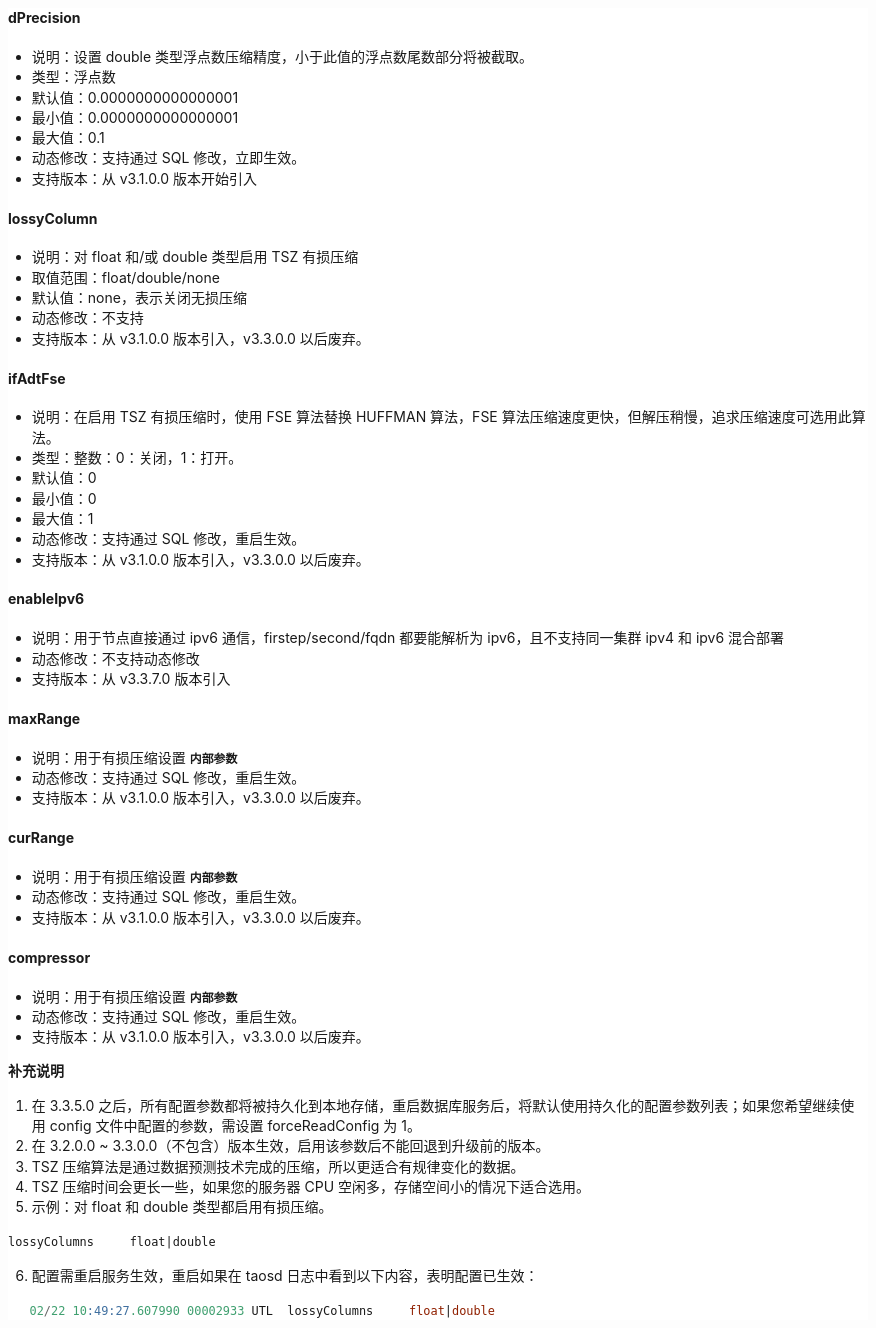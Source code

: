 #### dPrecision

- 说明：设置 double 类型浮点数压缩精度，小于此值的浮点数尾数部分将被截取。
- 类型：浮点数
- 默认值：0.0000000000000001
- 最小值：0.0000000000000001
- 最大值：0.1
- 动态修改：支持通过 SQL 修改，立即生效。
- 支持版本：从 v3.1.0.0 版本开始引入

#### lossyColumn

- 说明：对 float 和/或 double 类型启用 TSZ 有损压缩
- 取值范围：float/double/none
- 默认值：none，表示关闭无损压缩
- 动态修改：不支持
- 支持版本：从 v3.1.0.0 版本引入，v3.3.0.0 以后废弃。

#### ifAdtFse

- 说明：在启用 TSZ 有损压缩时，使用 FSE 算法替换 HUFFMAN 算法，FSE 算法压缩速度更快，但解压稍慢，追求压缩速度可选用此算法。
- 类型：整数：0：关闭，1：打开。
- 默认值：0
- 最小值：0
- 最大值：1
- 动态修改：支持通过 SQL 修改，重启生效。
- 支持版本：从 v3.1.0.0 版本引入，v3.3.0.0 以后废弃。

#### enableIpv6 

- 说明：用于节点直接通过 ipv6 通信，firstep/second/fqdn 都要能解析为 ipv6，且不支持同一集群 ipv4 和 ipv6 混合部署 
- 动态修改：不支持动态修改 
- 支持版本：从 v3.3.7.0 版本引入

#### maxRange

- 说明：用于有损压缩设置 **`内部参数`**
- 动态修改：支持通过 SQL 修改，重启生效。
- 支持版本：从 v3.1.0.0 版本引入，v3.3.0.0 以后废弃。

#### curRange

- 说明：用于有损压缩设置 **`内部参数`**
- 动态修改：支持通过 SQL 修改，重启生效。
- 支持版本：从 v3.1.0.0 版本引入，v3.3.0.0 以后废弃。

#### compressor

- 说明：用于有损压缩设置 **`内部参数`**
- 动态修改：支持通过 SQL 修改，重启生效。
- 支持版本：从 v3.1.0.0 版本引入，v3.3.0.0 以后废弃。


**补充说明**
1. 在 3.3.5.0 之后，所有配置参数都将被持久化到本地存储，重启数据库服务后，将默认使用持久化的配置参数列表；如果您希望继续使用 config 文件中配置的参数，需设置 forceReadConfig 为 1。
2. 在 3.2.0.0 ~ 3.3.0.0（不包含）版本生效，启用该参数后不能回退到升级前的版本。
3. TSZ 压缩算法是通过数据预测技术完成的压缩，所以更适合有规律变化的数据。
4. TSZ 压缩时间会更长一些，如果您的服务器 CPU 空闲多，存储空间小的情况下适合选用。
5. 示例：对 float 和 double 类型都启用有损压缩。
```shell
lossyColumns     float|double
```
6. 配置需重启服务生效，重启如果在 taosd 日志中看到以下内容，表明配置已生效：
```sql
   02/22 10:49:27.607990 00002933 UTL  lossyColumns     float|double
```

